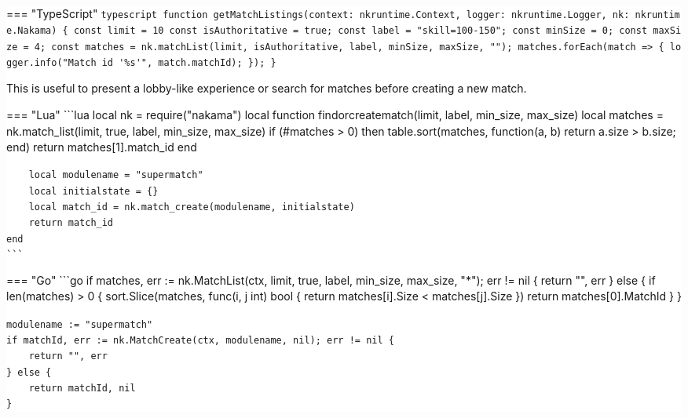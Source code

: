 === "TypeScript"
    ```typescript
    function getMatchListings(context: nkruntime.Context, logger: nkruntime.Logger, nk: nkruntime.Nakama) {
        const limit = 10
        const isAuthoritative = true;
        const label = "skill=100-150";
        const minSize = 0;
        const maxSize = 4;
        const matches = nk.matchList(limit, isAuthoritative, label, minSize, maxSize, "");
        matches.forEach(match => {
            logger.info("Match id '%s'", match.matchId);
        });
    }
    ```

This is useful to present a lobby-like experience or search for matches before creating a new match.

=== "Lua"
    ```lua
    local nk = require("nakama")
    local function findorcreatematch(limit, label, min_size, max_size)
        local matches = nk.match_list(limit, true, label, min_size, max_size)
        if (#matches > 0) then
            table.sort(matches, function(a, b)
                return a.size > b.size;
            end)
            return matches[1].match_id
        end

        local modulename = "supermatch"
        local initialstate = {}
        local match_id = nk.match_create(modulename, initialstate)
        return match_id
    end
    ```

=== "Go"
    ```go
    if matches, err := nk.MatchList(ctx, limit, true, label, min_size, max_size, "*"); err != nil {
        return "", err
    } else {
        if len(matches) > 0 {
            sort.Slice(matches, func(i, j int) bool {
              return matches[i].Size < matches[j].Size
            })
            return matches[0].MatchId
        }
    }

    modulename := "supermatch"
    if matchId, err := nk.MatchCreate(ctx, modulename, nil); err != nil {
        return "", err
    } else {
        return matchId, nil
    }
